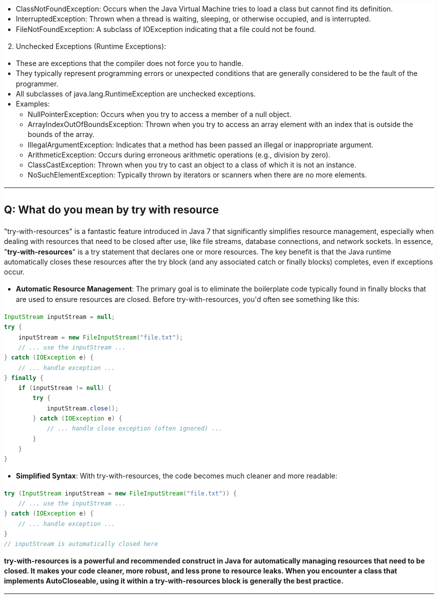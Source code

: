  - ClassNotFoundException: Occurs when the Java Virtual Machine tries to load a class but cannot find its definition.
  - InterruptedException: Thrown when a thread is waiting, sleeping, or otherwise occupied, and is interrupted.
  - FileNotFoundException: A subclass of IOException indicating that a file could not be found.
2. Unchecked Exceptions (Runtime Exceptions):
  - These are exceptions that the compiler does not force you to handle.
  - They typically represent programming errors or unexpected conditions that are generally considered to be the fault of the programmer.
  - All subclasses of java.lang.RuntimeException are unchecked exceptions.
- Examples:
  - NullPointerException: Occurs when you try to access a member of a null object.
  - ArrayIndexOutOfBoundsException: Thrown when you try to access an array element with an index that is outside the bounds of the array.
  - IllegalArgumentException: Indicates that a method has been passed an illegal or inappropriate argument.
  - ArithmeticException: Occurs during erroneous arithmetic operations (e.g., division by zero).
  - ClassCastException: Thrown when you try to cast an object to a class of which it is not an instance.
  - NoSuchElementException: Typically thrown by iterators or scanners when there are no more elements.
**********************************************************************************************************
## Q: What do you mean by try with resource
"try-with-resources" is a fantastic feature introduced in Java 7 that significantly simplifies resource management, especially when dealing with resources that need to be closed after use, like file streams, database connections, and network sockets.
In essence, "**try-with-resources**" is a try statement that declares one or more resources. The key benefit is that the Java runtime automatically closes these resources after the try block (and any associated catch or finally blocks) completes, even if exceptions occur.
- **Automatic Resource Management**: The primary goal is to eliminate the boilerplate code typically found in finally blocks that are used to ensure resources are closed. Before try-with-resources, you'd often see something like this:
```java
InputStream inputStream = null;
try {
    inputStream = new FileInputStream("file.txt");
    // ... use the inputStream ...
} catch (IOException e) {
    // ... handle exception ...
} finally {
    if (inputStream != null) {
        try {
            inputStream.close();
        } catch (IOException e) {
            // ... handle close exception (often ignored) ...
        }
    }
}
```
- **Simplified Syntax**: With try-with-resources, the code becomes much cleaner and more readable:
```java
try (InputStream inputStream = new FileInputStream("file.txt")) {
    // ... use the inputStream ...
} catch (IOException e) {
    // ... handle exception ...
}
// inputStream is automatically closed here
```
**try-with-resources is a powerful and recommended construct in Java for automatically managing resources that need to be closed. It makes your code cleaner, more robust, and less prone to resource leaks. When you encounter a class that implements AutoCloseable, using it within a try-with-resources block is generally the best practice.**
******************************************************************************************************************